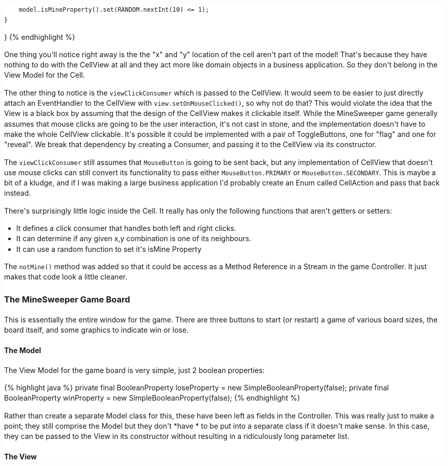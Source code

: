         model.isMineProperty().set(RANDOM.nextInt(10) <= 1);
    }
}
{% endhighlight %}

One thing you'll notice right away is the the "x" and "y" location of the cell aren't part of the model!  That's because they have nothing to do with the CellView at all and they act more like domain objects in a business application.  So they don't belong in the View Model for the Cell.

The other thing to notice is the `viewClickConsumer` which is passed to the CellView.  It would seem to be easier to just directly attach an EventHandler to the CellView with `view.setOnMouseClicked()`, so why not do that?  This would violate the idea that the View is a black box by assuming that the design of the CellView makes it clickable itself.  While the MineSweeper game generally assumes that mouse clicks are going to be the user interaction, it's not cast in stone, and the implementation doesn't have to make the whole CellView clickable.  It's possible it could be implemented with a pair of ToggleButtons, one for "flag" and one for "reveal".  We break that dependency by creating a Consumer, and passing it to the CellView via its constructor.

The `viewClickConsumer` still assumes that `MouseButton` is going to be sent back, but any implementation of CellView that doesn't use mouse clicks can still convert its functionality to pass either `MouseButton.PRIMARY` or  `MouseButton.SECONDARY`.  This is maybe a bit of a kludge, and if I was making a large business application I'd probably create an Enum called CellAction and pass that back instead.  

There's surprisingly little logic inside the Cell.  It really has only the following functions that aren't getters or setters:

- It defines a click consumer that handles both left and right clicks.
- It can determine if any given x,y combination is one of its neighbours.
- It can use a random function to set it's isMine Property

The `notMine()` method was added so that it could be access as a Method Reference in a Stream in the game Controller.  It just makes that code look a little cleaner.

### The MineSweeper Game Board

This is essentially the entire window for the game.  There are three buttons to start (or restart) a game of various board sizes, the board itself, and some graphics to indicate win or lose.  

#### The Model

The View Model for the game board is very simple, just 2 boolean properties:

{% highlight java %}
    private final BooleanProperty loseProperty = new SimpleBooleanProperty(false);
    private final BooleanProperty winProperty = new SimpleBooleanProperty(false);
{% endhighlight %}

Rather than create a separate Model class for this, these have been left as fields in the Controller.  This was really just to make a point; they still comprise the Model but they don't *have * to be put into a separate class if it doesn't make sense.  In this case, they can be passed to the View in its constructor without resulting in a ridiculously long parameter list.


#### The View
